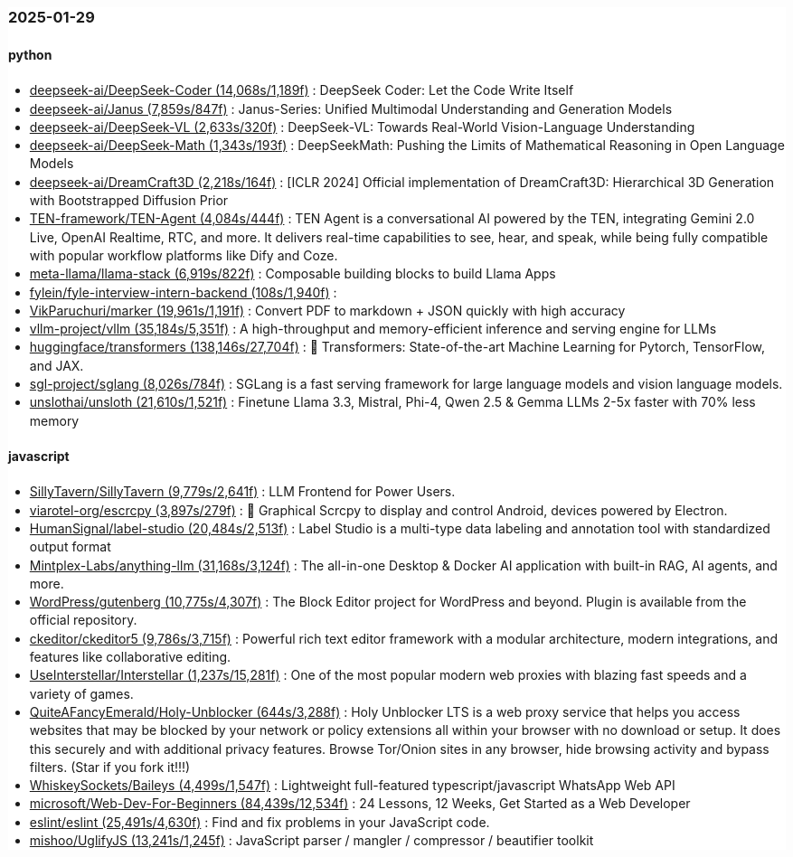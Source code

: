 ### 2025-01-29

#### python
* [deepseek-ai/DeepSeek-Coder (14,068s/1,189f)](https://github.com/deepseek-ai/DeepSeek-Coder) : DeepSeek Coder: Let the Code Write Itself
* [deepseek-ai/Janus (7,859s/847f)](https://github.com/deepseek-ai/Janus) : Janus-Series: Unified Multimodal Understanding and Generation Models
* [deepseek-ai/DeepSeek-VL (2,633s/320f)](https://github.com/deepseek-ai/DeepSeek-VL) : DeepSeek-VL: Towards Real-World Vision-Language Understanding
* [deepseek-ai/DeepSeek-Math (1,343s/193f)](https://github.com/deepseek-ai/DeepSeek-Math) : DeepSeekMath: Pushing the Limits of Mathematical Reasoning in Open Language Models
* [deepseek-ai/DreamCraft3D (2,218s/164f)](https://github.com/deepseek-ai/DreamCraft3D) : [ICLR 2024] Official implementation of DreamCraft3D: Hierarchical 3D Generation with Bootstrapped Diffusion Prior
* [TEN-framework/TEN-Agent (4,084s/444f)](https://github.com/TEN-framework/TEN-Agent) : TEN Agent is a conversational AI powered by the TEN, integrating Gemini 2.0 Live, OpenAI Realtime, RTC, and more. It delivers real-time capabilities to see, hear, and speak, while being fully compatible with popular workflow platforms like Dify and Coze.
* [meta-llama/llama-stack (6,919s/822f)](https://github.com/meta-llama/llama-stack) : Composable building blocks to build Llama Apps
* [fylein/fyle-interview-intern-backend (108s/1,940f)](https://github.com/fylein/fyle-interview-intern-backend) : 
* [VikParuchuri/marker (19,961s/1,191f)](https://github.com/VikParuchuri/marker) : Convert PDF to markdown + JSON quickly with high accuracy
* [vllm-project/vllm (35,184s/5,351f)](https://github.com/vllm-project/vllm) : A high-throughput and memory-efficient inference and serving engine for LLMs
* [huggingface/transformers (138,146s/27,704f)](https://github.com/huggingface/transformers) : 🤗 Transformers: State-of-the-art Machine Learning for Pytorch, TensorFlow, and JAX.
* [sgl-project/sglang (8,026s/784f)](https://github.com/sgl-project/sglang) : SGLang is a fast serving framework for large language models and vision language models.
* [unslothai/unsloth (21,610s/1,521f)](https://github.com/unslothai/unsloth) : Finetune Llama 3.3, Mistral, Phi-4, Qwen 2.5 & Gemma LLMs 2-5x faster with 70% less memory

#### javascript
* [SillyTavern/SillyTavern (9,779s/2,641f)](https://github.com/SillyTavern/SillyTavern) : LLM Frontend for Power Users.
* [viarotel-org/escrcpy (3,897s/279f)](https://github.com/viarotel-org/escrcpy) : 📱 Graphical Scrcpy to display and control Android, devices powered by Electron.
* [HumanSignal/label-studio (20,484s/2,513f)](https://github.com/HumanSignal/label-studio) : Label Studio is a multi-type data labeling and annotation tool with standardized output format
* [Mintplex-Labs/anything-llm (31,168s/3,124f)](https://github.com/Mintplex-Labs/anything-llm) : The all-in-one Desktop & Docker AI application with built-in RAG, AI agents, and more.
* [WordPress/gutenberg (10,775s/4,307f)](https://github.com/WordPress/gutenberg) : The Block Editor project for WordPress and beyond. Plugin is available from the official repository.
* [ckeditor/ckeditor5 (9,786s/3,715f)](https://github.com/ckeditor/ckeditor5) : Powerful rich text editor framework with a modular architecture, modern integrations, and features like collaborative editing.
* [UseInterstellar/Interstellar (1,237s/15,281f)](https://github.com/UseInterstellar/Interstellar) : One of the most popular modern web proxies with blazing fast speeds and a variety of games.
* [QuiteAFancyEmerald/Holy-Unblocker (644s/3,288f)](https://github.com/QuiteAFancyEmerald/Holy-Unblocker) : Holy Unblocker LTS is a web proxy service that helps you access websites that may be blocked by your network or policy extensions all within your browser with no download or setup. It does this securely and with additional privacy features. Browse Tor/Onion sites in any browser, hide browsing activity and bypass filters. (Star if you fork it!!!)
* [WhiskeySockets/Baileys (4,499s/1,547f)](https://github.com/WhiskeySockets/Baileys) : Lightweight full-featured typescript/javascript WhatsApp Web API
* [microsoft/Web-Dev-For-Beginners (84,439s/12,534f)](https://github.com/microsoft/Web-Dev-For-Beginners) : 24 Lessons, 12 Weeks, Get Started as a Web Developer
* [eslint/eslint (25,491s/4,630f)](https://github.com/eslint/eslint) : Find and fix problems in your JavaScript code.
* [mishoo/UglifyJS (13,241s/1,245f)](https://github.com/mishoo/UglifyJS) : JavaScript parser / mangler / compressor / beautifier toolkit